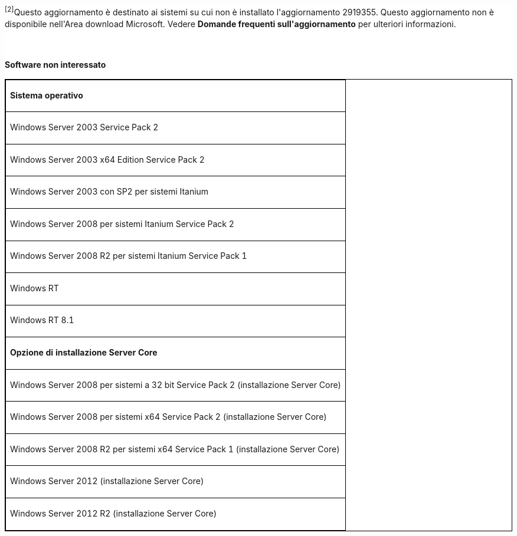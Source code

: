 <sup>[2]</sup>Questo aggiornamento è destinato ai sistemi su cui non è installato l'aggiornamento 2919355. Questo aggiornamento non è disponibile nell'Area download Microsoft. Vedere **Domande frequenti sull'aggiornamento** per ulteriori informazioni. 

 

**Software non interessato**

<p> </p>
<table style="border:1px solid black;">
<colgroup>
<col width="100%" />
</colgroup>
<tbody>
<tr class="odd">
<td style="border:1px solid black;"><p><strong>Sistema operativo</strong></p></td>
</tr>  
<tr class="even">
<td style="border:1px solid black;"><p>Windows Server 2003 Service Pack 2</p></td>
</tr>  
<tr class="odd">
<td style="border:1px solid black;"><p>Windows Server 2003 x64 Edition Service Pack 2</p></td>
</tr>  
<tr class="even">
<td style="border:1px solid black;"><p>Windows Server 2003 con SP2 per sistemi Itanium</p></td>
</tr>  
<tr class="odd">
<td style="border:1px solid black;"><p>Windows Server 2008 per sistemi Itanium Service Pack 2</p></td>
</tr>  
<tr class="even">
<td style="border:1px solid black;"><p>Windows Server 2008 R2 per sistemi Itanium Service Pack 1</p></td>
</tr>  
<tr class="odd">
<td style="border:1px solid black;"><p>Windows RT</p></td>
</tr>  
<tr class="even">
<td style="border:1px solid black;"><p>Windows RT 8.1</p></td>
</tr>  
<tr class="odd">
<td style="border:1px solid black;"><p><strong>Opzione di installazione Server Core</strong></p></td>
</tr>  
<tr class="even">
<td style="border:1px solid black;"><p>Windows Server 2008 per sistemi a 32 bit Service Pack 2 (installazione Server Core)</p></td>
</tr>  
<tr class="odd">
<td style="border:1px solid black;"><p>Windows Server 2008 per sistemi x64 Service Pack 2 (installazione Server Core)</p></td>
</tr>  
<tr class="even">
<td style="border:1px solid black;"><p>Windows Server 2008 R2 per sistemi x64 Service Pack 1 (installazione Server Core)</p></td>
</tr>  
<tr class="odd">
<td style="border:1px solid black;"><p>Windows Server 2012 (installazione Server Core)</p></td>
</tr>  
<tr class="even">
<td style="border:1px solid black;"><p>Windows Server 2012 R2 (installazione Server Core)</p></td>
</tr>  
</tbody>  
</table>
  